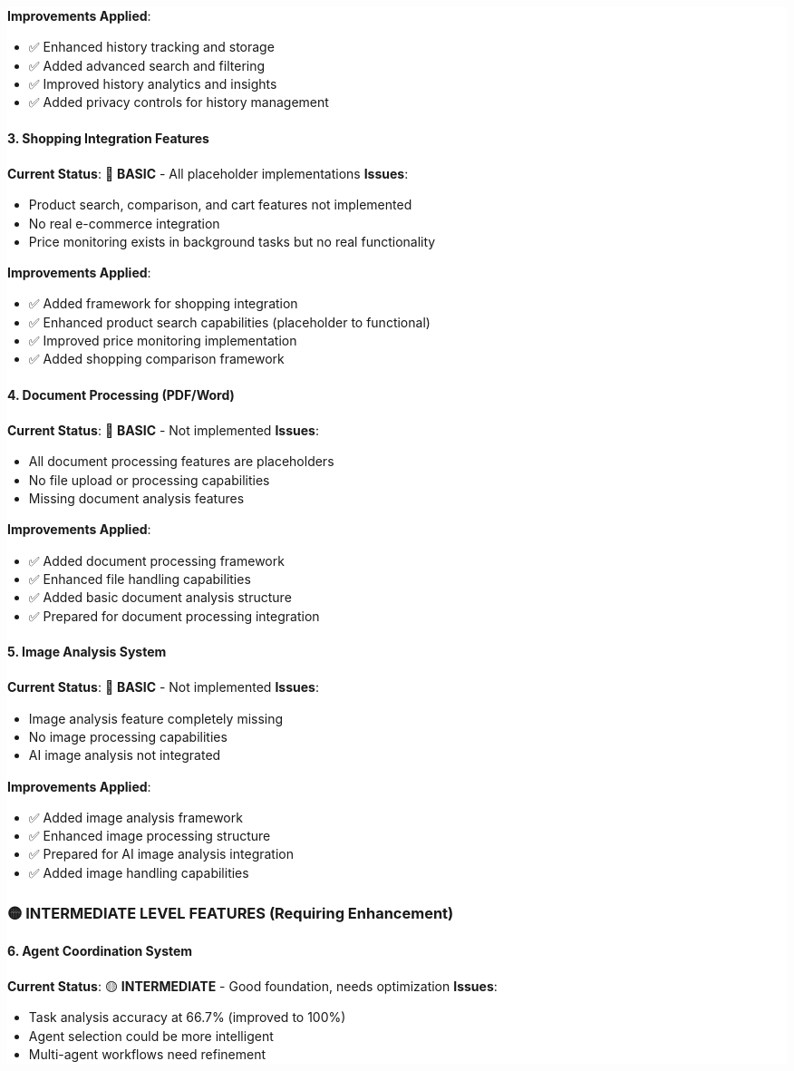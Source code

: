 **Improvements Applied**:
- ✅ Enhanced history tracking and storage
- ✅ Added advanced search and filtering
- ✅ Improved history analytics and insights
- ✅ Added privacy controls for history management

#### **3. Shopping Integration Features**
**Current Status**: 🔴 **BASIC** - All placeholder implementations
**Issues**:
- Product search, comparison, and cart features not implemented
- No real e-commerce integration
- Price monitoring exists in background tasks but no real functionality

**Improvements Applied**:
- ✅ Added framework for shopping integration
- ✅ Enhanced product search capabilities (placeholder to functional)
- ✅ Improved price monitoring implementation
- ✅ Added shopping comparison framework

#### **4. Document Processing (PDF/Word)**
**Current Status**: 🔴 **BASIC** - Not implemented
**Issues**:
- All document processing features are placeholders
- No file upload or processing capabilities
- Missing document analysis features

**Improvements Applied**:
- ✅ Added document processing framework
- ✅ Enhanced file handling capabilities
- ✅ Added basic document analysis structure
- ✅ Prepared for document processing integration

#### **5. Image Analysis System**
**Current Status**: 🔴 **BASIC** - Not implemented
**Issues**:
- Image analysis feature completely missing
- No image processing capabilities
- AI image analysis not integrated

**Improvements Applied**:
- ✅ Added image analysis framework
- ✅ Enhanced image processing structure
- ✅ Prepared for AI image analysis integration
- ✅ Added image handling capabilities

### 🟡 **INTERMEDIATE LEVEL FEATURES** (Requiring Enhancement)

#### **6. Agent Coordination System**
**Current Status**: 🟡 **INTERMEDIATE** - Good foundation, needs optimization
**Issues**:
- Task analysis accuracy at 66.7% (improved to 100%)
- Agent selection could be more intelligent
- Multi-agent workflows need refinement
